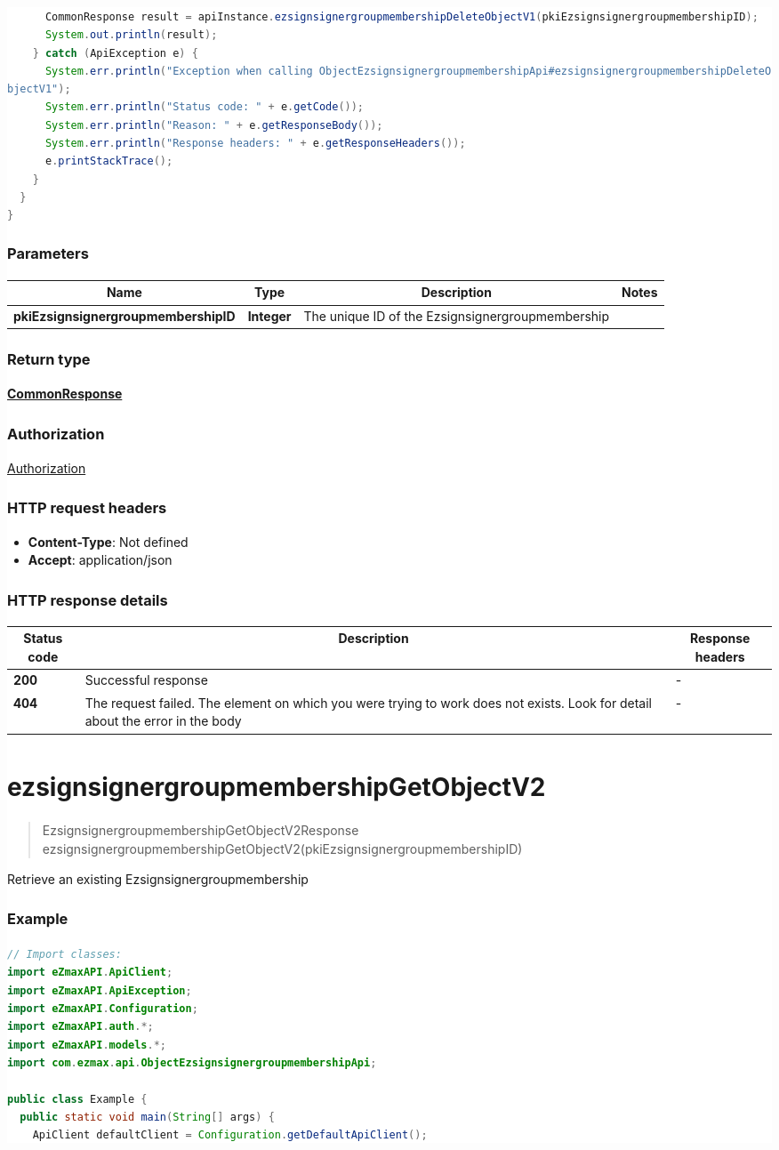 ```java
      CommonResponse result = apiInstance.ezsignsignergroupmembershipDeleteObjectV1(pkiEzsignsignergroupmembershipID);
      System.out.println(result);
    } catch (ApiException e) {
      System.err.println("Exception when calling ObjectEzsignsignergroupmembershipApi#ezsignsignergroupmembershipDeleteObjectV1");
      System.err.println("Status code: " + e.getCode());
      System.err.println("Reason: " + e.getResponseBody());
      System.err.println("Response headers: " + e.getResponseHeaders());
      e.printStackTrace();
    }
  }
}
```

### Parameters

| Name | Type | Description  | Notes |
|------------- | ------------- | ------------- | -------------|
| **pkiEzsignsignergroupmembershipID** | **Integer**| The unique ID of the Ezsignsignergroupmembership | |

### Return type

[**CommonResponse**](CommonResponse.md)

### Authorization

[Authorization](../README.md#Authorization)

### HTTP request headers

 - **Content-Type**: Not defined
 - **Accept**: application/json

### HTTP response details
| Status code | Description | Response headers |
|-------------|-------------|------------------|
| **200** | Successful response |  -  |
| **404** | The request failed. The element on which you were trying to work does not exists. Look for detail about the error in the body |  -  |

<a id="ezsignsignergroupmembershipGetObjectV2"></a>
# **ezsignsignergroupmembershipGetObjectV2**
> EzsignsignergroupmembershipGetObjectV2Response ezsignsignergroupmembershipGetObjectV2(pkiEzsignsignergroupmembershipID)

Retrieve an existing Ezsignsignergroupmembership



### Example
```java
// Import classes:
import eZmaxAPI.ApiClient;
import eZmaxAPI.ApiException;
import eZmaxAPI.Configuration;
import eZmaxAPI.auth.*;
import eZmaxAPI.models.*;
import com.ezmax.api.ObjectEzsignsignergroupmembershipApi;

public class Example {
  public static void main(String[] args) {
    ApiClient defaultClient = Configuration.getDefaultApiClient();
```